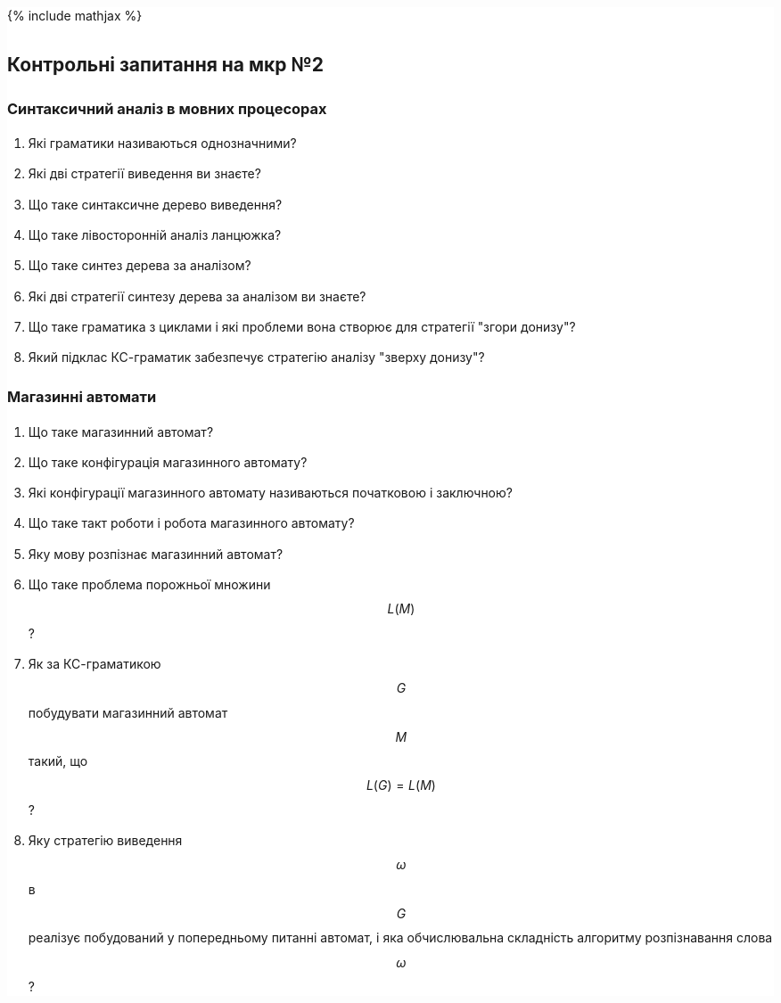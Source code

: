

{% include mathjax %}

## Контрольні запитання на мкр №2

### Синтаксичний аналіз в мовних процесорах

1. Які граматики називаються однозначними?
	<!--не неоднозначні, тобто ті в яких у довільного ланцюжка не більше одного виведення-->

2. Які дві стратегії виведення ви знаєте?
	<!--право- і ліво-стороння-->

3. Що таке синтаксичне дерево виведення?
	<!--кроінь аксіома, з вершини стрілки у вершини що отримуються з неї безпосереднім виведенням...-->

4. Що таке лівосторонній аналіз ланцюжка? 
	<!--послідовність номерів правил схеми граматики викристаних при виведенні-->

5. Що таке синтез дерева за аналізом?
	<!--процес побудоваи синтаксичного дерева виведення ланцюжка за синтаксичним аналізом цього ланцюжка-->

6. Які дві стратегії синтезу дерева за аналізом ви знаєте?
	<!--зверху донизу і знизу догори-->

7. Що таке граматика з циклами і які проблеми вона створює для стратегії "згори донизу"?
	<!--граматика у схемі якої є правила $$A_i \Rightarrow A_j \Rightarrow A_i$$, вона призводить до неоднозначності виведення-->

8. Який підклас КС-граматик забезпечує стратегію аналізу "зверху донизу"?
	<!--LL(k), ми скоро визначимо цей підклас-->

### Магазинні автомати

1. Що таке магазинний автомат?
	<!--це сімка (множина станів, основний алфавіт, алфавіт магазина, початковий стан магазина, початковий вміст магазина, функція переходів, і множина заключних станів)-->

2. Що таке конфігурація магазинного автомату?
	<!--трійка (стан автомату, слово, вміст магазину)-->

3. Які конфігурації магазинного автомату називаються початковою і заключною?
	<!--(q_0, w,, j_0) і (q_f, eps, eps)-->

4. Що таке такт роботи і робота магазинного автомату?
	<!--див визначення |= і |=* наведені вище-->

5. Яку мову розпізнає магазинний автомат?
	<!--множина слів процес розпізнавання яких закінчується у заключній конфігурації-->

6. Що таке проблема порожньої множини $$L(M)$$?
	<!--необхідно визначити чи правда що L(M) порожня множина-->

7. Як за КС-граматикою $$G$$ побудувати магазинний автомат $$M$$ такий, що $$L(G) = L(M)$$?

8. Яку стратегію виведення $$\omega$$ в $$G$$ реалізує побудований у попередньому питанні автомат, і яка обчислювальна складність алгоритму розпізнавання слова $$\omega$$?
	<!--лівосторонню, O(n+m), де n - довжина слова w, а m - кількість кроків необхідних для виведення w-->
